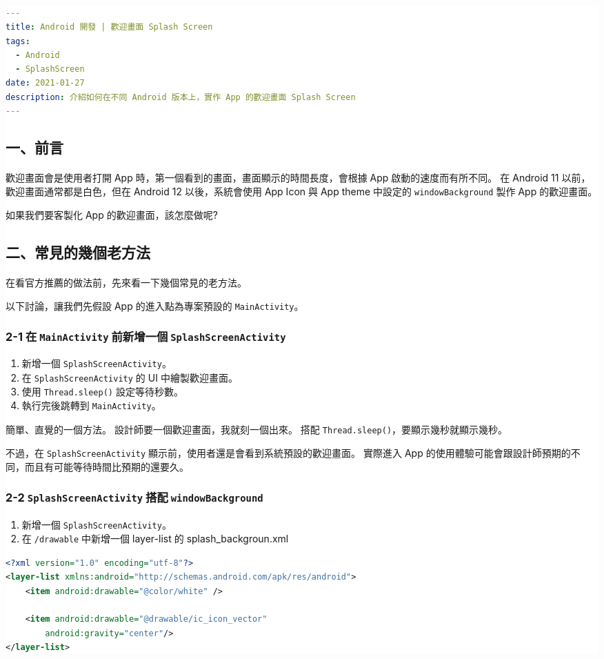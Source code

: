 ```yaml
---
title: Android 開發 | 歡迎畫面 Splash Screen
tags:
  - Android
  - SplashScreen
date: 2021-01-27
description: 介紹如何在不同 Android 版本上，實作 App 的歡迎畫面 Splash Screen
---
```


## 一、前言

歡迎畫面會是使用者打開 App 時，第一個看到的畫面，畫面顯示的時間長度，會根據 App 啟動的速度而有所不同。
在 Android 11 以前，歡迎畫面通常都是白色，但在 Android 12 以後，系統會使用 App Icon 與 App theme 中設定的 `windowBackground` 製作 App 的歡迎畫面。

如果我們要客製化 App 的歡迎畫面，該怎麼做呢?

## 二、常見的幾個老方法

在看官方推薦的做法前，先來看一下幾個常見的老方法。

以下討論，讓我們先假設 App 的進入點為專案預設的 `MainActivity`。

### 2-1 在 `MainActivity` 前新增一個 `SplashScreenActivity`

1. 新增一個 `SplashScreenActivity`。
2. 在 `SplashScreenActivity` 的 UI 中繪製歡迎畫面。
3. 使用 `Thread.sleep()` 設定等待秒數。
4. 執行完後跳轉到 `MainActivity`。

簡單、直覺的一個方法。
設計師要一個歡迎畫面，我就刻一個出來。
搭配 `Thread.sleep()`，要顯示幾秒就顯示幾秒。

不過，在 `SplashScreenActivity` 顯示前，使用者還是會看到系統預設的歡迎畫面。
實際進入 App 的使用體驗可能會跟設計師預期的不同，而且有可能等待時間比預期的還要久。

### 2-2 `SplashScreenActivity` 搭配 `windowBackground`

1. 新增一個 `SplashScreenActivity`。
2. 在 `/drawable` 中新增一個 layer-list 的 splash_backgroun.xml

```xml
<?xml version="1.0" encoding="utf-8"?>
<layer-list xmlns:android="http://schemas.android.com/apk/res/android">
    <item android:drawable="@color/white" />

    <item android:drawable="@drawable/ic_icon_vector"
        android:gravity="center"/>
</layer-list>
```

